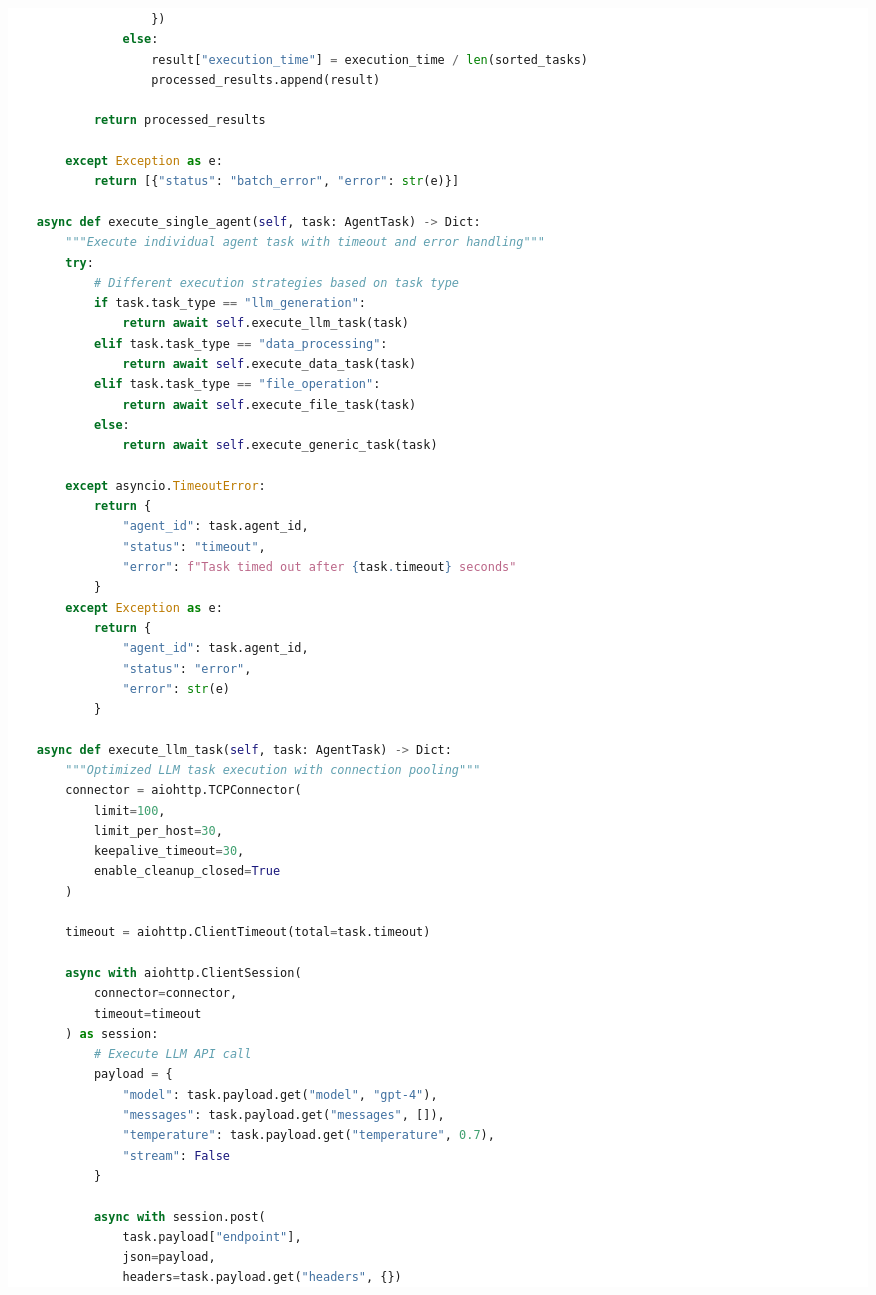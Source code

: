 ```python
                    })
                else:
                    result["execution_time"] = execution_time / len(sorted_tasks)
                    processed_results.append(result)
            
            return processed_results
            
        except Exception as e:
            return [{"status": "batch_error", "error": str(e)}]
    
    async def execute_single_agent(self, task: AgentTask) -> Dict:
        """Execute individual agent task with timeout and error handling"""
        try:
            # Different execution strategies based on task type
            if task.task_type == "llm_generation":
                return await self.execute_llm_task(task)
            elif task.task_type == "data_processing":
                return await self.execute_data_task(task)
            elif task.task_type == "file_operation":
                return await self.execute_file_task(task)
            else:
                return await self.execute_generic_task(task)
                
        except asyncio.TimeoutError:
            return {
                "agent_id": task.agent_id,
                "status": "timeout",
                "error": f"Task timed out after {task.timeout} seconds"
            }
        except Exception as e:
            return {
                "agent_id": task.agent_id,
                "status": "error", 
                "error": str(e)
            }
    
    async def execute_llm_task(self, task: AgentTask) -> Dict:
        """Optimized LLM task execution with connection pooling"""
        connector = aiohttp.TCPConnector(
            limit=100,
            limit_per_host=30,
            keepalive_timeout=30,
            enable_cleanup_closed=True
        )
        
        timeout = aiohttp.ClientTimeout(total=task.timeout)
        
        async with aiohttp.ClientSession(
            connector=connector,
            timeout=timeout
        ) as session:
            # Execute LLM API call
            payload = {
                "model": task.payload.get("model", "gpt-4"),
                "messages": task.payload.get("messages", []),
                "temperature": task.payload.get("temperature", 0.7),
                "stream": False
            }
            
            async with session.post(
                task.payload["endpoint"],
                json=payload,
                headers=task.payload.get("headers", {})
```